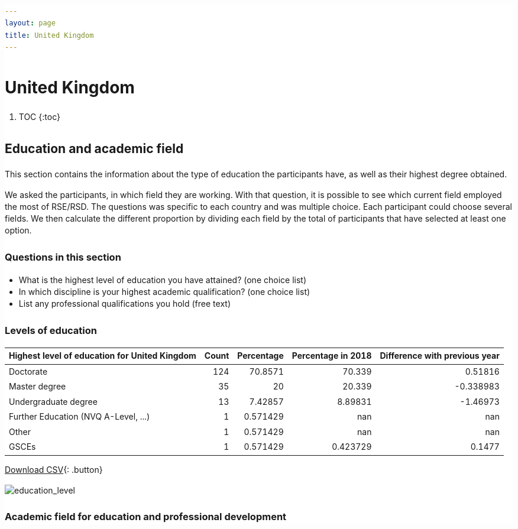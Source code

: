 ```yaml
---
layout: page
title: United Kingdom
---
```

# United Kingdom

1. TOC
{:toc}

## Education and academic field

This section contains the information about the type of education the
participants have, as well as their highest degree obtained.

We asked the participants, in which field they are working. With that question,
it is possible to see which current field employed the most of RSE/RSD. The
questions was specific to each country and was multiple choice. Each
participant could choose several fields. We then calculate the different
proportion by dividing each field by the total of participants that have
selected at least one option. 

### Questions in this section

* What is the highest level of education you have attained? (one choice list)
* In which discipline is your highest academic qualification? (one choice list)
* List any professional qualifications you hold (free text)

### Levels of education 

| Highest level of education for United Kingdom   |   Count |   Percentage |   Percentage in 2018 |   Difference with previous year |
|:------------------------------------------------|--------:|-------------:|---------------------:|--------------------------------:|
| Doctorate                                       |     124 |    70.8571   |            70.339    |                        0.51816  |
| Master degree                                   |      35 |    20        |            20.339    |                       -0.338983 |
| Undergraduate degree                            |      13 |     7.42857  |             8.89831  |                       -1.46973  |
| Further Education (NVQ A-Level, ...)            |       1 |     0.571429 |           nan        |                      nan        |
| Other                                           |       1 |     0.571429 |           nan        |                      nan        |
| GSCEs                                           |       1 |     0.571429 |             0.423729 |                        0.1477   |

[Download CSV](/international-survey-2022/csv/education_level_united-kingdom.csv){: .button}

![education_level](/international-survey-2022/fig/education_level_united-kingdom.png)

### Academic field for education and professional development
